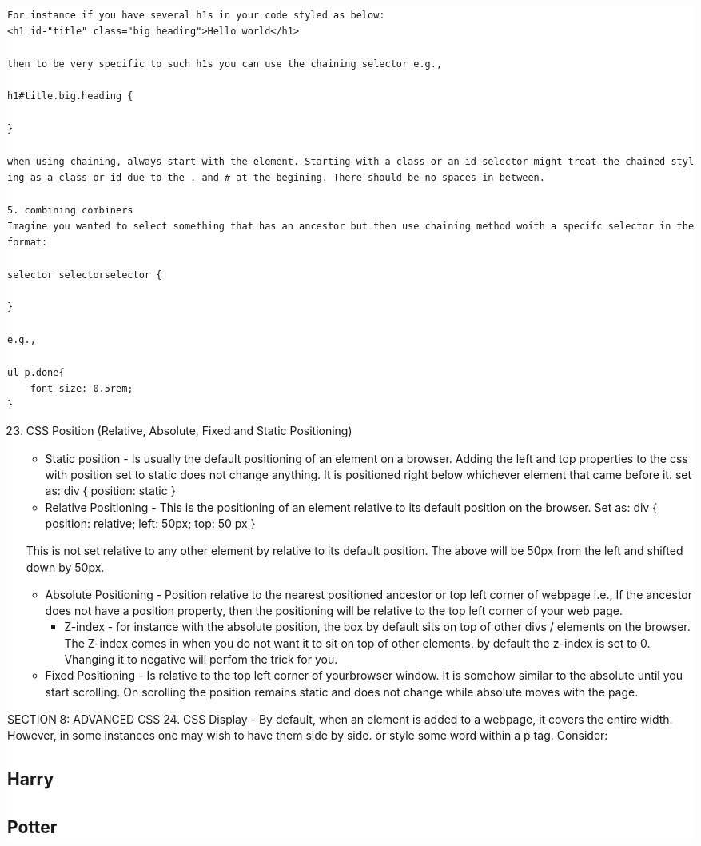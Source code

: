     For instance if you have several h1s in your code styled as below:
    <h1 id-"title" class="big heading">Hello world</h1>

    then to be very specific to such h1s you can use the chaining selector e.g.,

    h1#title.big.heading {

    }

    when using chaining, always start with the element. Starting with a class or an id selector might treat the chained styling as a class or id due to the . and # at the begining. There should be no spaces in between.

    5. combining combiners
    Imagine you wanted to select something that has an ancestor but then use chaining method woith a specifc selector in the format:

    selector selectorselector {

    }

    e.g.,
    
    ul p.done{
        font-size: 0.5rem;
    }

23. CSS Position (Relative, Absolute, Fixed and Static Positioning)
    - Static position - Is usually the default positioning of an element on a browser. Adding the left and top properties to the css with position set to static does not change anything. It is positioned right below whichever element that came before it. set as:
        div {
            position: static
        }
    - Relative Positioning - This is the positioning of an element relative to its default position on the browser. Set as:
        div {
            position: relative;
            left: 50px;
            top: 50 px
        }

    This is not set relative to any other element by relative to its default position. The above will be 50px from the left and shifted down by 50px.

    - Absolute Positioning - Position relative to the nearest positioned ancestor or top left corner of webpage i.e., If the ancestor does not have a position property, then the positioning will be relative to the top left corner of your web page.
      - Z-index - for instance with the absolute position, the box by default sits on top of other divs / elements on the browser. The Z-index comes in when you do not want it to sit on top of other elements. by default the z-index is set to 0. Vhanging it to negative will perfom the trick for you.
    - Fixed Positioning - Is relative to the top left corner of yourbrowser window. It is somehow similar to the absolute until you start scrolling. On scrolling the position remains static and does not change while absolute moves with the page.

SECTION 8: ADVANCED CSS
24. CSS Display - By default, when an element is added to a webpage, it covers the entire width. However, in some instances one may wish to have them side by side. or style some word within a p tag. Consider:
    <h2>Harry</h>
    <h2>Potter</h>
